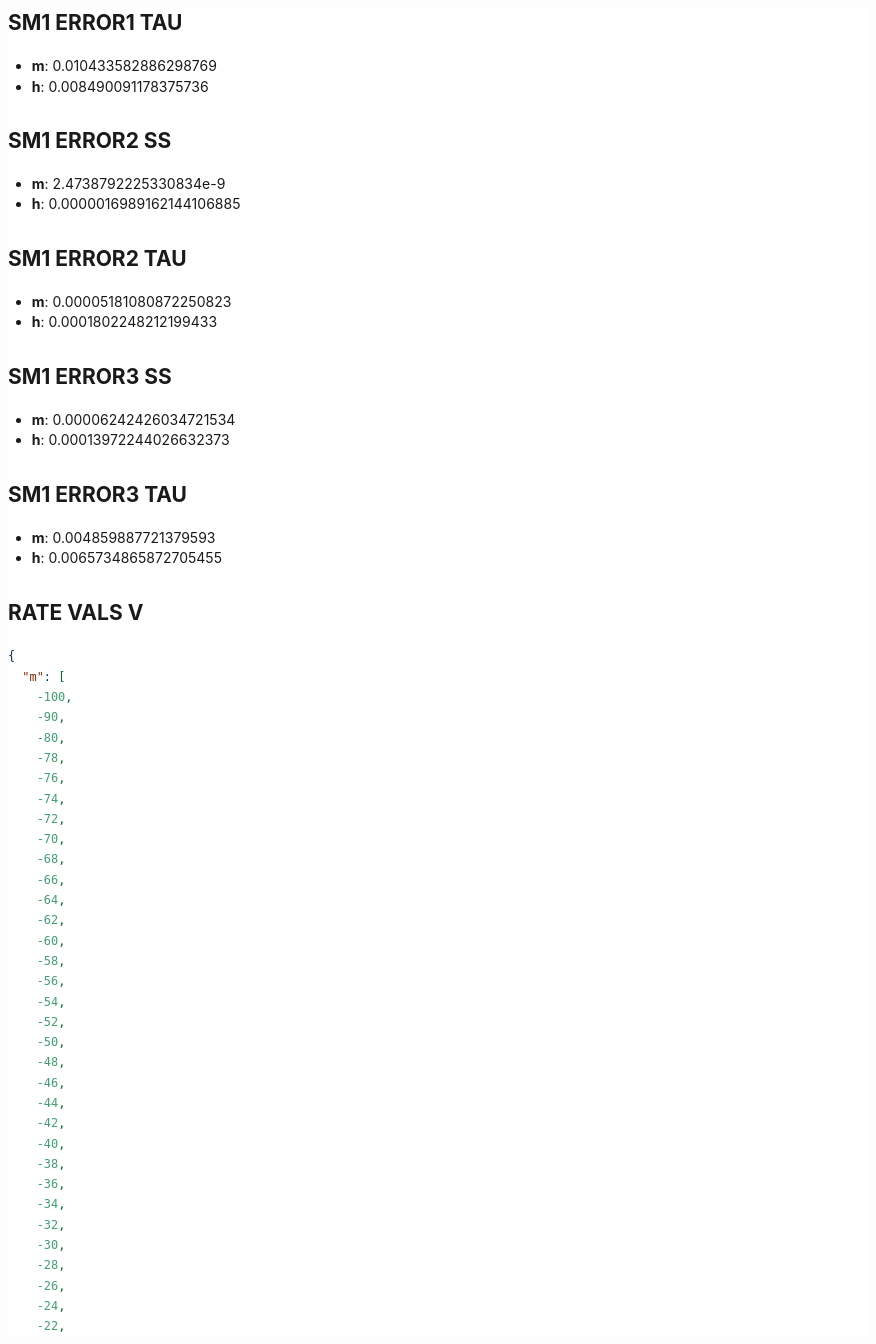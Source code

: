 ## SM1 ERROR1 TAU

- **m**: 0.010433582886298769
- **h**: 0.008490091178375736

## SM1 ERROR2 SS

- **m**: 2.4738792225330834e-9
- **h**: 0.0000016989162144106885

## SM1 ERROR2 TAU

- **m**: 0.00005181080872250823
- **h**: 0.0001802248212199433

## SM1 ERROR3 SS

- **m**: 0.00006242426034721534
- **h**: 0.00013972244026632373

## SM1 ERROR3 TAU

- **m**: 0.004859887721379593
- **h**: 0.0065734865872705455

## RATE VALS V

```json
{
  "m": [
    -100,
    -90,
    -80,
    -78,
    -76,
    -74,
    -72,
    -70,
    -68,
    -66,
    -64,
    -62,
    -60,
    -58,
    -56,
    -54,
    -52,
    -50,
    -48,
    -46,
    -44,
    -42,
    -40,
    -38,
    -36,
    -34,
    -32,
    -30,
    -28,
    -26,
    -24,
    -22,
```